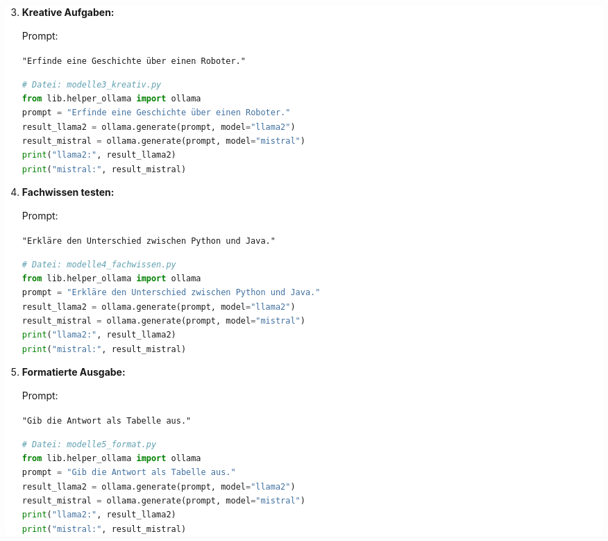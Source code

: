 3. **Kreative Aufgaben:**

    Prompt:

    ```prompt
    "Erfinde eine Geschichte über einen Roboter."
    ```

    ```python
    # Datei: modelle3_kreativ.py
    from lib.helper_ollama import ollama
    prompt = "Erfinde eine Geschichte über einen Roboter."
    result_llama2 = ollama.generate(prompt, model="llama2")
    result_mistral = ollama.generate(prompt, model="mistral")
    print("llama2:", result_llama2)
    print("mistral:", result_mistral)
    ```

4. **Fachwissen testen:**

    Prompt:

    ```prompt
    "Erkläre den Unterschied zwischen Python und Java."
    ```

    ```python
    # Datei: modelle4_fachwissen.py
    from lib.helper_ollama import ollama
    prompt = "Erkläre den Unterschied zwischen Python und Java."
    result_llama2 = ollama.generate(prompt, model="llama2")
    result_mistral = ollama.generate(prompt, model="mistral")
    print("llama2:", result_llama2)
    print("mistral:", result_mistral)
    ```

5. **Formatierte Ausgabe:**

    Prompt:

    ```prompt
    "Gib die Antwort als Tabelle aus."
    ```

    ```python
    # Datei: modelle5_format.py
    from lib.helper_ollama import ollama
    prompt = "Gib die Antwort als Tabelle aus."
    result_llama2 = ollama.generate(prompt, model="llama2")
    result_mistral = ollama.generate(prompt, model="mistral")
    print("llama2:", result_llama2)
    print("mistral:", result_mistral)
    ```
